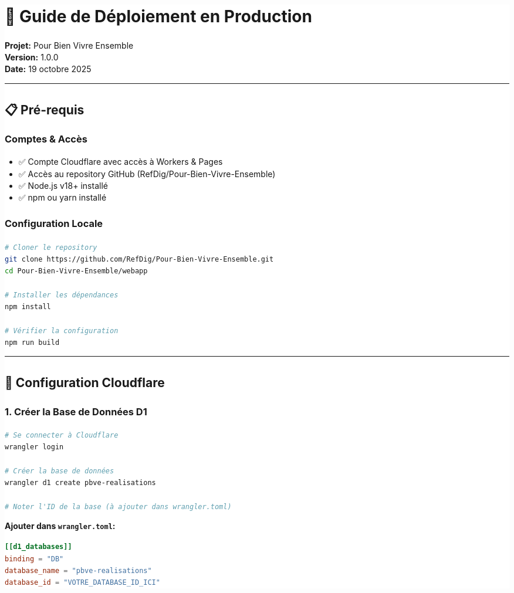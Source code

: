 # 🚀 Guide de Déploiement en Production
**Projet:** Pour Bien Vivre Ensemble  
**Version:** 1.0.0  
**Date:** 19 octobre 2025

---

## 📋 Pré-requis

### Comptes & Accès
- ✅ Compte Cloudflare avec accès à Workers & Pages
- ✅ Accès au repository GitHub (RefDig/Pour-Bien-Vivre-Ensemble)
- ✅ Node.js v18+ installé
- ✅ npm ou yarn installé

### Configuration Locale
```bash
# Cloner le repository
git clone https://github.com/RefDig/Pour-Bien-Vivre-Ensemble.git
cd Pour-Bien-Vivre-Ensemble/webapp

# Installer les dépendances
npm install

# Vérifier la configuration
npm run build
```

---

## 🔧 Configuration Cloudflare

### 1. Créer la Base de Données D1

```bash
# Se connecter à Cloudflare
wrangler login

# Créer la base de données
wrangler d1 create pbve-realisations

# Noter l'ID de la base (à ajouter dans wrangler.toml)
```

**Ajouter dans `wrangler.toml`:**
```toml
[[d1_databases]]
binding = "DB"
database_name = "pbve-realisations"
database_id = "VOTRE_DATABASE_ID_ICI"
```
